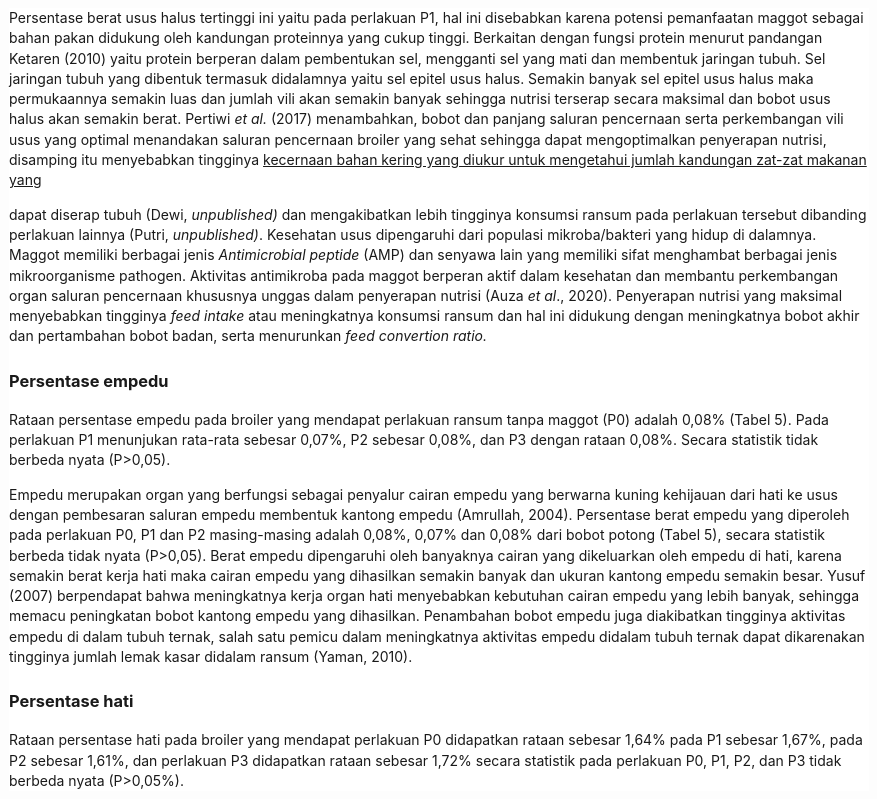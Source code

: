 <p><span class="font12">Persentase berat usus halus tertinggi ini yaitu pada perlakuan P1, hal ini disebabkan karena potensi pemanfaatan maggot sebagai bahan pakan didukung oleh kandungan proteinnya yang cukup tinggi. Berkaitan dengan fungsi protein menurut pandangan Ketaren (2010) yaitu protein berperan dalam pembentukan sel, mengganti sel yang mati dan membentuk jaringan tubuh. Sel jaringan tubuh yang dibentuk termasuk didalamnya yaitu sel epitel usus halus. Semakin banyak sel epitel usus halus maka permukaannya semakin luas dan jumlah vili akan semakin banyak sehingga nutrisi terserap secara maksimal dan bobot usus halus akan semakin berat. Pertiwi </span><span class="font12" style="font-style:italic;">et al.</span><span class="font12"> (2017) menambahkan, bobot dan panjang saluran pencernaan serta perkembangan vili usus yang optimal menandakan saluran pencernaan broiler yang sehat sehingga dapat mengoptimalkan penyerapan nutrisi, disamping itu menyebabkan tingginya </span><span class="font12" style="text-decoration:underline;">kecernaan bahan kering yang diukur untuk mengetahui jumlah kandungan zat-zat makanan yang</span></p>
<p><span class="font12">dapat diserap tubuh (Dewi, </span><span class="font12" style="font-style:italic;">unpublished)</span><span class="font12"> dan mengakibatkan lebih tingginya konsumsi ransum pada perlakuan tersebut dibanding perlakuan lainnya (Putri, </span><span class="font12" style="font-style:italic;">unpublished)</span><span class="font12">. Kesehatan usus dipengaruhi dari populasi mikroba/bakteri yang hidup di dalamnya. Maggot memiliki berbagai jenis </span><span class="font12" style="font-style:italic;">Antimicrobial peptide</span><span class="font12"> (AMP) dan senyawa lain yang memiliki sifat menghambat berbagai jenis mikroorganisme pathogen. Aktivitas antimikroba pada maggot berperan aktif dalam kesehatan dan membantu perkembangan organ saluran pencernaan khususnya unggas dalam penyerapan nutrisi (Auza </span><span class="font12" style="font-style:italic;">et al</span><span class="font12">., 2020). Penyerapan nutrisi yang maksimal menyebabkan tingginya </span><span class="font12" style="font-style:italic;">feed intake</span><span class="font12"> atau meningkatnya konsumsi ransum dan hal ini didukung dengan meningkatnya bobot akhir dan pertambahan bobot badan, serta menurunkan </span><span class="font12" style="font-style:italic;">feed convertion ratio.</span></p>
<h3><a name="bookmark43"></a><span class="font12" style="font-weight:bold;"><a name="bookmark44"></a>Persentase empedu</span></h3>
<p><span class="font12">Rataan persentase empedu pada broiler yang mendapat perlakuan ransum tanpa maggot (P0) adalah 0,08% (Tabel 5). Pada perlakuan P1 menunjukan rata-rata sebesar 0,07%, P2 sebesar 0,08%, dan P3 dengan rataan 0,08%. Secara statistik tidak berbeda nyata (P&gt;0,05).</span></p>
<p><span class="font12">Empedu merupakan organ yang berfungsi sebagai penyalur cairan empedu yang berwarna kuning kehijauan dari hati ke usus dengan pembesaran saluran empedu membentuk kantong empedu (Amrullah, 2004). Persentase berat empedu yang diperoleh pada perlakuan P0, P1 dan P2 masing-masing adalah 0,08%, 0,07% dan 0,08% dari bobot potong (Tabel 5), secara statistik berbeda tidak nyata (P&gt;0,05). Berat empedu dipengaruhi oleh banyaknya cairan yang dikeluarkan oleh empedu di hati, karena semakin berat kerja hati maka cairan empedu yang dihasilkan semakin banyak dan ukuran kantong empedu semakin besar. Yusuf (2007) berpendapat bahwa meningkatnya kerja organ hati menyebabkan kebutuhan cairan empedu yang lebih banyak, sehingga memacu peningkatan bobot kantong empedu yang dihasilkan. Penambahan bobot empedu juga diakibatkan tingginya aktivitas empedu di dalam tubuh ternak, salah satu pemicu dalam meningkatnya aktivitas empedu didalam tubuh ternak dapat dikarenakan tingginya jumlah lemak kasar didalam ransum (Yaman, 2010).</span></p>
<h3><a name="bookmark45"></a><span class="font12" style="font-weight:bold;"><a name="bookmark46"></a>Persentase hati</span></h3>
<p><span class="font12">Rataan persentase hati pada broiler yang mendapat perlakuan P0 didapatkan rataan sebesar 1,64% pada P1 sebesar 1,67%, pada P2 sebesar 1,61%, dan perlakuan P3 didapatkan rataan sebesar 1,72% secara statistik pada perlakuan P0, P1, P2, dan P3 tidak berbeda nyata (P&gt;0,05%).</span></p>